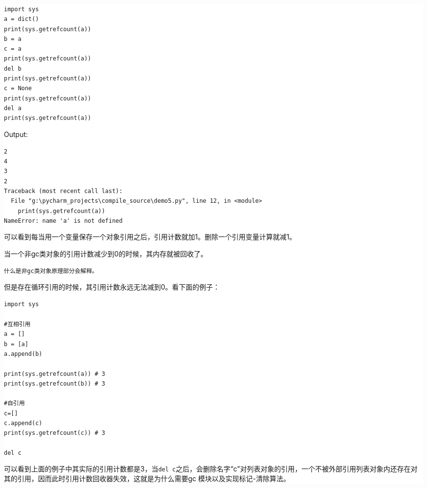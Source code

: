 ```brush:python
import sys
a = dict()
print(sys.getrefcount(a))
b = a
c = a
print(sys.getrefcount(a))
del b
print(sys.getrefcount(a))
c = None
print(sys.getrefcount(a))
del a
print(sys.getrefcount(a))
```
Output:
```
2
4
3
2
Traceback (most recent call last):
  File "g:\pycharm_projects\compile_source\demo5.py", line 12, in <module>
    print(sys.getrefcount(a))
NameError: name 'a' is not defined
```
可以看到每当用一个变量保存一个对象引用之后，引用计数就加1。删除一个引用变量计算就减1。

当一个非gc类对象的引用计数减少到0的时候，其内存就被回收了。

	什么是非gc类对象原理部分会解释。

但是存在循环引用的时候，其引用计数永远无法减到0。看下面的例子：
```
import sys

#互相引用
a = []
b = [a]
a.append(b)

print(sys.getrefcount(a)) # 3
print(sys.getrefcount(b)) # 3

#自引用
c=[]
c.append(c)
print(sys.getrefcount(c)) # 3

del c
```

可以看到上面的例子中其实际的引用计数都是3，当`del c`之后，会删除名字“c”对列表对象的引用，一个不被外部引用列表对象内还存在对其的引用，因而此时引用计数回收器失效，这就是为什么需要gc
模块以及实现标记-清除算法。
